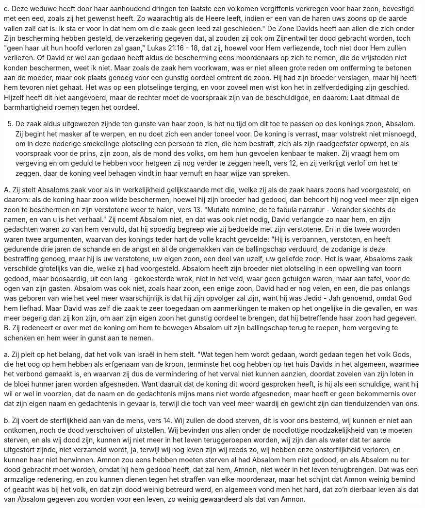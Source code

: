 c. Deze weduwe heeft door haar aanhoudend dringen ten laatste een volkomen vergiffenis verkregen voor haar zoon, bevestigd met een eed, zoals zij het gewenst heeft. Zo waarachtig als de Heere leeft, indien er een van de haren uws zoons op de aarde vallen zal! dat is: ik sta er voor in dat hem om die zaak geen leed zal geschieden." De Zone Davids heeft aan allen die zich onder Zijn bescherming hebben gesteld, de verzekering gegeven dat, al zouden zij ook om Zijnentwil ter dood gebracht worden, toch "geen haar uit hun hoofd verloren zal gaan," Lukas 21:16 - 18, dat zij, hoewel voor Hem verliezende, toch niet door Hem zullen verliezen. Of David er wel aan gedaan heeft aldus de bescherming eens moordenaars op zich te nemen, die de vrijsteden niet konden beschermen, weet ik niet. Maar zoals de zaak hem voorkwam, was er niet alleen grote reden om ontferming te betonen aan de moeder, maar ook plaats genoeg voor een gunstig oordeel omtrent de zoon. Hij had zijn broeder verslagen, maar hij heeft hem tevoren niet gehaat. Het was op een plotselinge terging, en voor zoveel men wist kon het in zelfverdediging zijn geschied. Hijzelf heeft dit niet aangevoerd, maar de rechter moet de voorspraak zijn van de beschuldigde, en daarom: Laat ditmaal de barmhartigheid roemen tegen het oordeel.

5. De zaak aldus uitgewezen zijnde ten gunste van haar zoon, is het nu tijd om dit toe te passen op des konings zoon, Absalom. Zij begint het masker af te werpen, en nu doet zich een ander toneel voor. De koning is verrast, maar volstrekt niet misnoegd, om in deze nederige smekelinge plotseling een persoon te zien, die hem bestraft, zich als zijn raadgeefster opwerpt, en als voorspraak voor de prins, zijn zoon, als de mond des volks, om hem hun gevoelen kenbaar te maken. Zij vraagt hem om vergeving en om geduld te hebben voor hetgeen zij nog verder te zeggen heeft, vers 12, en zij verkrijgt verlof om het te zeggen, daar de koning veel behagen vindt in haar vernuft en haar wijze van spreken.

A. Zij stelt Absaloms zaak voor als in werkelijkheid gelijkstaande met die, welke zij als de zaak haars zoons had voorgesteld, en daarom: als de koning haar zoon wilde beschermen, hoewel hij zijn broeder had gedood, dan behoort hij nog veel meer zijn eigen zoon te beschermen en zijn verstotene weer te halen, vers 13. "Mutate nomine, de te fabula narratur - Verander slechts de namen, en van u is het verhaal." Zij noemt Absalom niet, en dat was ook niet nodig, David verlangde zo naar hem, en zijn gedachten waren zo van hem vervuld, dat hij spoedig begreep wie zij bedoelde met zijn verstotene. En in die twee woorden waren twee argumenten, waarvan des konings teder hart de volle kracht gevoelde: "Hij is verbannen, verstoten, en heeft gedurende drie jaren de schande en de angst en al de ongemakken van de ballingschap verduurd, de zodanige is deze bestraffing genoeg, maar hij is uw verstotene, uw eigen zoon, een deel van uzelf, uw geliefde zoon. Het is waar, Absaloms zaak verschilde grotelijks van die, welke zij had voorgesteld. Absalom heeft zijn broeder niet plotseling in een opwelling van toorn gedood, maar boosaardig, uit een lang -  gekoesterde wrok, niet in het veld, waar geen getuigen waren, maar aan tafel, voor de ogen van zijn gasten. Absalom was ook niet, zoals haar zoon, een enige zoon, David had er nog velen, en een, die pas onlangs was geboren van wie het veel meer waarschijnlijk is dat hij zijn opvolger zal zijn, want hij was Jedid - Jah genoemd, omdat God hem liefhad. Maar David was zelf die zaak te zeer toegedaan om aanmerkingen te maken op het ongelijke in die gevallen, en was meer begerig dan zij kon zijn, om aan zijn eigen zoon het gunstig oordeel te brengen, dat hij betreffende haar zoon had gegeven.
B. Zij redeneert er over met de koning om hem te bewegen Absalom uit zijn ballingschap terug te roepen, hem vergeving te schenken en hem weer in gunst aan te nemen.

a. Zij pleit op het belang, dat het volk van Israël in hem stelt. "Wat tegen hem wordt gedaan, wordt gedaan tegen het volk Gods, die het oog op hem hebben als erfgenaam van de kroon, tenminste het oog hebben op het huis Davids in het algemeen, waarmee het verbond gemaakt is, en waarvan zij dus de vermindering of het verval niet kunnen aanzien, doordat zovelen van zijn loten in de bloei hunner jaren worden afgesneden. Want daaruit dat de koning dit woord gesproken heeft, is hij als een schuldige, want hij wil er wel in voorzien, dat de naam en de gedachtenis mijns mans niet worde afgesneden, maar heeft er geen bekommernis over dat zijn eigen naam en gedachtenis in gevaar is, terwijl die toch van veel meer waardij en gewicht zijn dan tienduizenden van ons.

b. Zij voert de sterflijkheid aan van de mens, vers 14. Wij zullen de dood sterven, dit is voor ons bestemd, wij kunnen er niet aan ontkomen, noch de dood verschuiven of uitstellen. Wij bevinden ons allen onder de noodlottige noodzakelijkheid van te moeten sterven, en als wij dood zijn, kunnen wij niet meer in het leven teruggeroepen worden, wij zijn dan als water dat ter aarde uitgestort zijnde, niet verzameld wordt, ja, terwijl wij nog leven zijn wij reeds zo, wij hebben onze onsterflijkheid verloren, en kunnen haar niet herwinnen. Amnon zou eens hebben moeten sterven al had Absalom hem niet gedood, en als Absalom nu ter dood gebracht moet worden, omdat hij hem gedood heeft, dat zal hem, Amnon, niet weer in het leven terugbrengen. Dat was een armzalige redenering, en zou kunnen dienen tegen het straffen van elke moordenaar, maar het schijnt dat Amnon weinig bemind of geacht was bij het volk, en dat zijn dood weinig betreurd werd, en algemeen vond men het hard, dat zo’n dierbaar leven als dat van Absalom gegeven zou worden voor een leven, zo weinig gewaardeerd als dat van Amnon.

